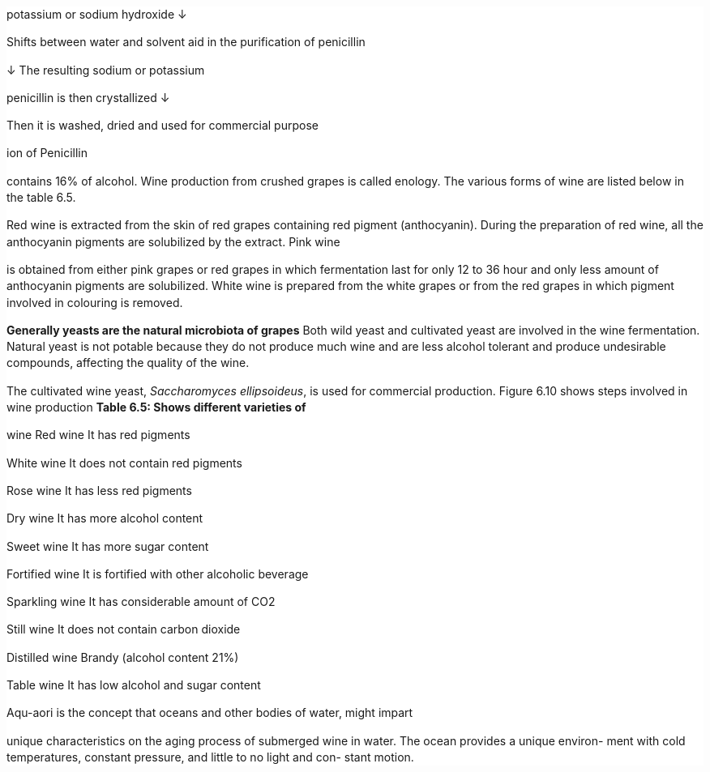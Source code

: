 potassium or sodium hydroxide ↓

Shifts between water and solvent aid in the purification of penicillin

↓ The resulting sodium or potassium

penicillin is then crystallized ↓

Then it is washed, dried and used for commercial purpose

ion of Penicillin

contains 16% of alcohol. Wine production from crushed grapes is called enology. The various forms of wine are listed below in the table 6.5.

Red wine is extracted from the skin of red grapes containing red pigment (anthocyanin). During the preparation of red wine, all the anthocyanin pigments are solubilized by the extract. Pink wine




  

is obtained from either pink grapes or red grapes in which fermentation last for only 12 to 36 hour and only less amount of anthocyanin pigments are solubilized. White wine is prepared from the white grapes or from the red grapes in which pigment involved in colouring is removed.

**Generally yeasts are the natural microbiota of grapes** Both wild yeast and cultivated yeast are involved in the wine fermentation. Natural yeast is not potable because they do not produce much wine and are less alcohol tolerant and produce undesirable compounds, affecting the quality of the wine.

The cultivated wine yeast, _Saccharomyces ellipsoideus_, is used for commercial production. Figure 6.10 shows steps involved in wine production **Table 6.5: Shows different varieties of**

wine Red wine It has red pigments

White wine It does not contain red pigments

Rose wine It has less red pigments

Dry wine It has more alcohol content

Sweet wine It has more sugar content

Fortified wine It is fortified with other alcoholic beverage

Sparkling wine It has considerable amount of CO2

Still wine It does not contain carbon dioxide

Distilled wine Brandy (alcohol content 21%)

Table wine It has low alcohol and sugar content  

Aqu-aori is the concept that oceans and other bodies of water, might impart

unique characteristics on the aging process of submerged wine in water. The ocean provides a unique environ- ment with cold temperatures, constant pressure, and little to no light and con- stant motion.
